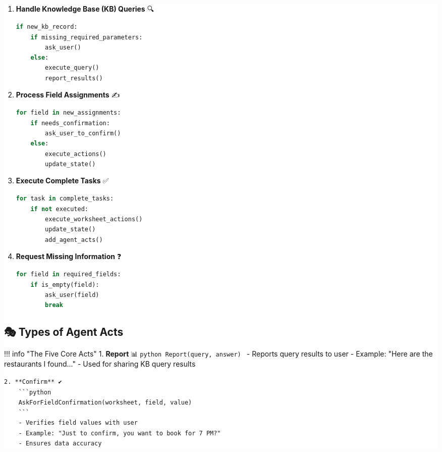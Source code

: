 1. **Handle Knowledge Base (KB) Queries** 🔍
    ```python
    if new_kb_record:
        if missing_required_parameters:
            ask_user()
        else:
            execute_query()
            report_results()
    ```

2. **Process Field Assignments** ✍️
    ```python
    for field in new_assignments:
        if needs_confirmation:
            ask_user_to_confirm()
        else:
            execute_actions()
            update_state()
    ```

3. **Execute Complete Tasks** ✅
    ```python
    for task in complete_tasks:
        if not executed:
            execute_worksheet_actions()
            update_state()
            add_agent_acts()
    ```

4. **Request Missing Information** ❓
    ```python
    for field in required_fields:
        if is_empty(field):
            ask_user(field)
            break
    ```

## 🎭 Types of Agent Acts

!!! info "The Five Core Acts"
    1. **Report** 📊 
        ```python
        Report(query, answer)
        ```
        - Reports query results to user
        - Example: "Here are the restaurants I found..."
        - Used for sharing KB query results

    2. **Confirm** ✔️ 
        ```python
        AskForFieldConfirmation(worksheet, field, value)
        ```
        - Verifies field values with user
        - Example: "Just to confirm, you want to book for 7 PM?"
        - Ensures data accuracy
